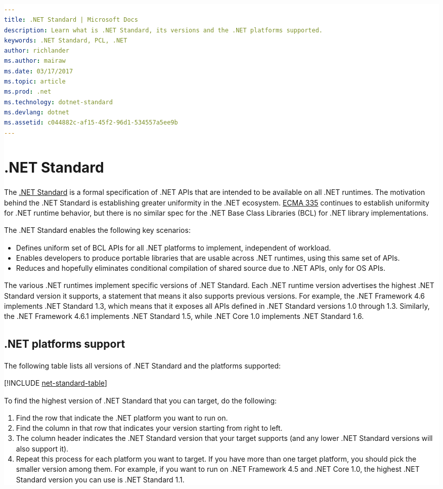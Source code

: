 ```yaml
---
title: .NET Standard | Microsoft Docs
description: Learn what is .NET Standard, its versions and the .NET platforms supported.
keywords: .NET Standard, PCL, .NET
author: richlander
ms.author: mairaw
ms.date: 03/17/2017
ms.topic: article
ms.prod: .net
ms.technology: dotnet-standard
ms.devlang: dotnet
ms.assetid: c044882c-af15-45f2-96d1-534557a5ee9b
---
```


# .NET Standard

The [.NET Standard](https://github.com/dotnet/standard) is a formal specification of .NET APIs that are intended to be available on all .NET runtimes. The motivation behind the .NET Standard is establishing greater uniformity in the .NET ecosystem. [ECMA 335](https://github.com/dotnet/coreclr/blob/master/Documentation/project-docs/dotnet-standards.md) continues to establish uniformity for .NET runtime behavior, but there is no similar spec for the .NET Base Class Libraries (BCL) for .NET library implementations. 

The .NET Standard enables the following key scenarios: 

- Defines uniform set of BCL APIs for all .NET platforms to implement, independent of workload.
- Enables developers to produce portable libraries that are usable across .NET runtimes, using this same set of APIs.
- Reduces and hopefully eliminates conditional compilation of shared source due to .NET APIs, only for OS APIs.

The various .NET runtimes implement specific versions of .NET Standard. Each .NET runtime version advertises the highest .NET Standard version it supports, a statement that means it also supports previous versions. For example, the .NET Framework 4.6 implements .NET Standard 1.3, which means that it exposes all APIs defined in .NET Standard versions 1.0 through 1.3. Similarly, the .NET Framework 4.6.1 implements .NET Standard 1.5, while .NET Core 1.0 implements .NET Standard 1.6.

## .NET platforms support

The following table lists all versions of .NET Standard and the platforms supported:

[!INCLUDE [net-standard-table](../includes/net-standard-table.md)]

To find the highest version of .NET Standard that you can target, do the following:
1. Find the row that indicate the .NET platform you want to run on.
2. Find the column in that row that indicates your version starting from right to left.
3. The column header indicates the .NET Standard version that your target supports (and any lower .NET Standard versions will also support it).
4. Repeat this process for each platform you want to target. If you have more than one target platform, you should pick the smaller version among them. For example, if you want to run on .NET Framework 4.5 and .NET Core 1.0, the highest .NET Standard version you can use is .NET Standard 1.1.
